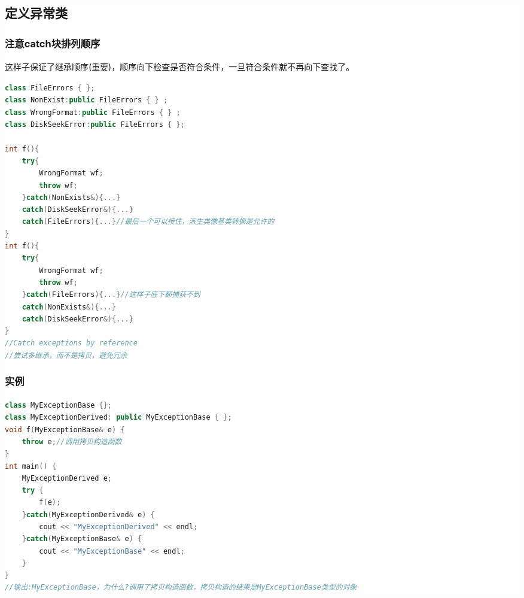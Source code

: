 

## 定义异常类

### 注意catch块排列顺序

这样子保证了继承顺序(重要)，顺序向下检查是否符合条件，一旦符合条件就不再向下查找了。

```c++
class FileErrors { };
class NonExist:public FileErrors { } ;
class WrongFormat:public FileErrors { } ;
class DiskSeekError:public FileErrors { };

int f(){
    try{
        WrongFormat wf;
        throw wf;
    }catch(NonExists&){...}
    catch(DiskSeekError&){...}
    catch(FileErrors){...}//最后一个可以接住，派生类像基类转换是允许的
}
int f(){
    try{
        WrongFormat wf;
        throw wf;
    }catch(FileErrors){...}//这样子底下都捕获不到
    catch(NonExists&){...}
    catch(DiskSeekError&){...}
}
//Catch exceptions by reference
//尝试多继承，而不是拷贝，避免冗余
```

### 实例

```c++
class MyExceptionBase {};
class MyExceptionDerived: public MyExceptionBase { };
void f(MyExceptionBase& e) {
    throw e;//调用拷贝构造函数
}
int main() {
    MyExceptionDerived e;
    try {
        f(e);
    }catch(MyExceptionDerived& e) {
        cout << "MyExceptionDerived" << endl;
    }catch(MyExceptionBase& e) {
        cout << "MyExceptionBase" << endl;
    }
}
//输出:MyExceptionBase，为什么?调用了拷贝构造函数，拷贝构造的结果是MyExceptionBase类型的对象
```
